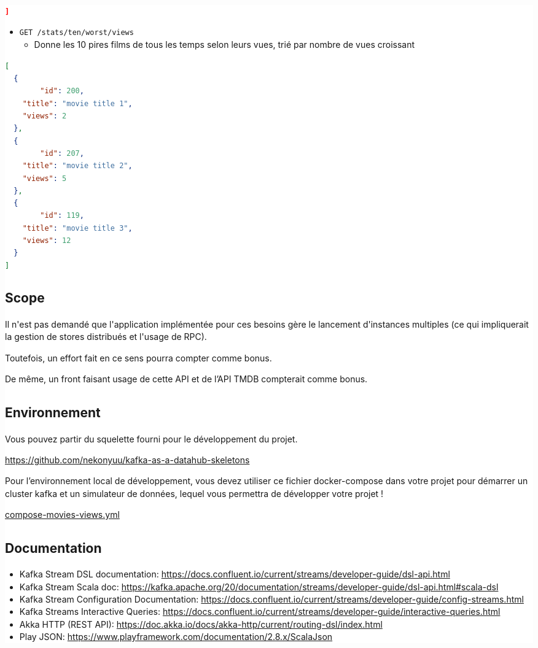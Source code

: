 ```json
]
```

- `GET /stats/ten/worst/views`
    - Donne les 10 pires films de tous les temps selon leurs vues, trié par nombre de vues croissant

```json
[
  {
		"id": 200,
    "title": "movie title 1",
    "views": 2
  },
  {
		"id": 207,
    "title": "movie title 2",
    "views": 5
  },
  {
		"id": 119,
    "title": "movie title 3",
    "views": 12
  }
]
```

## Scope

Il n'est pas demandé que l'application implémentée pour ces besoins gère le lancement d'instances multiples (ce qui impliquerait la gestion de stores distribués et l'usage de RPC).

Toutefois, un effort fait en ce sens pourra compter comme bonus.

De même, un front faisant usage de cette API et de l’API TMDB compterait comme bonus.

## Environnement

Vous pouvez partir du squelette fourni pour le développement du projet.

https://github.com/nekonyuu/kafka-as-a-datahub-skeletons

Pour l’environnement local de développement, vous devez utiliser ce fichier docker-compose dans votre projet pour démarrer un cluster kafka et un simulateur de données, lequel vous permettra de développer votre projet !

[compose-movies-views.yml](https://prod-files-secure.s3.us-west-2.amazonaws.com/3aa67a0e-7ae5-48a7-babb-fdbcec3d607c/739739da-b1f7-44c8-931b-ccb9c7bc2d2b/compose-movies-views.yml)

## Documentation

- Kafka Stream DSL documentation: https://docs.confluent.io/current/streams/developer-guide/dsl-api.html
- Kafka Stream Scala doc: https://kafka.apache.org/20/documentation/streams/developer-guide/dsl-api.html#scala-dsl
- Kafka Stream Configuration Documentation: https://docs.confluent.io/current/streams/developer-guide/config-streams.html
- Kafka Streams Interactive Queries: https://docs.confluent.io/current/streams/developer-guide/interactive-queries.html
- Akka HTTP (REST API): https://doc.akka.io/docs/akka-http/current/routing-dsl/index.html
- Play JSON: https://www.playframework.com/documentation/2.8.x/ScalaJson